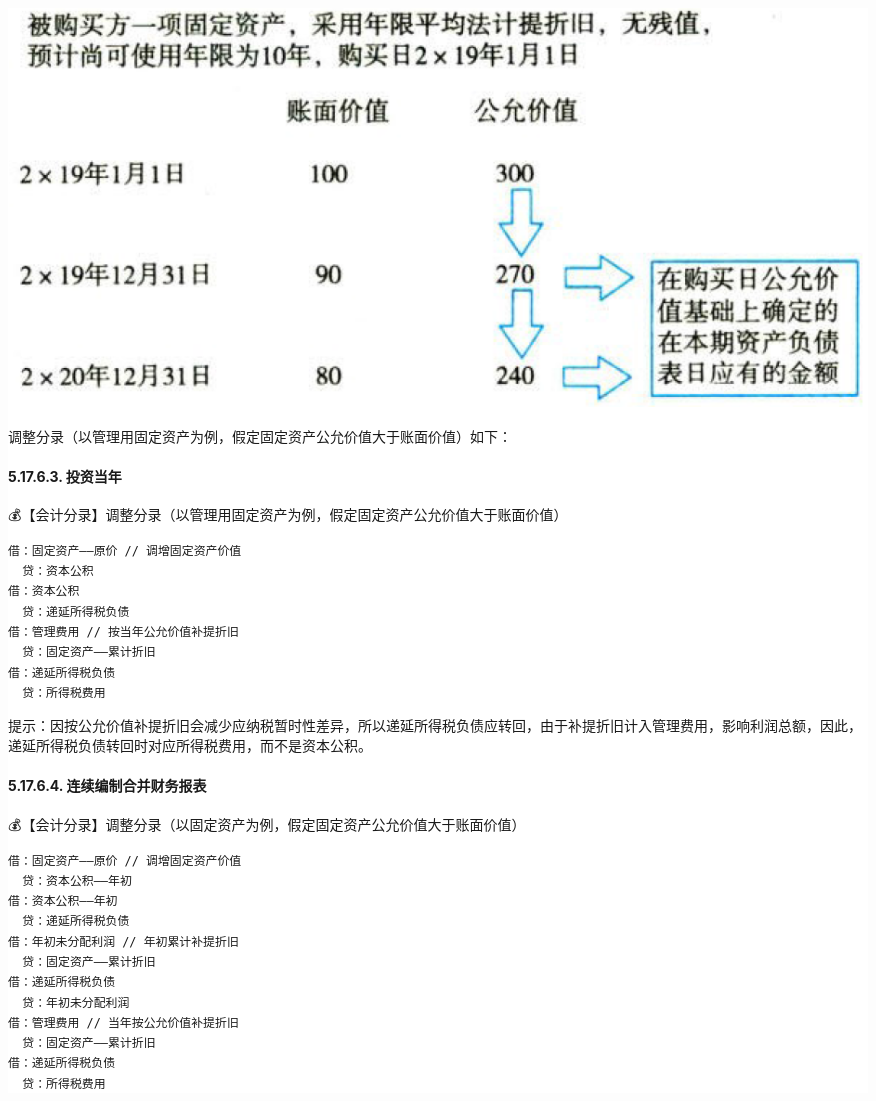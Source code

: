 ![](media/4c1c0a327c29e0be66a009bcbbc5a02f.png)

调整分录（以管理用固定资产为例，假定固定资产公允价值大于账面价值）如下：

#### 5.17.6.3. 投资当年

:moneybag:【会计分录】调整分录（以管理用固定资产为例，假定固定资产公允价值大于账面价值）

```
借：固定资产——原价 // 调增固定资产价值
  贷：资本公积
借：资本公积
  贷：递延所得税负债
借：管理费用 // 按当年公允价值补提折旧
  贷：固定资产——累计折旧
借：递延所得税负债
  贷：所得税费用
```

提示：因按公允价值补提折旧会减少应纳税暂时性差异，所以递延所得税负债应转回，由于补提折旧计入管理费用，影响利润总额，因此，递延所得税负债转回时对应所得税费用，而不是资本公积。

#### 5.17.6.4. 连续编制合并财务报表

:moneybag:【会计分录】调整分录（以固定资产为例，假定固定资产公允价值大于账面价值）

```
借：固定资产——原价 // 调增固定资产价值
  贷：资本公积——年初
借：资本公积——年初
  贷：递延所得税负债
借：年初未分配利润 // 年初累计补提折旧
  贷：固定资产——累计折旧
借：递延所得税负债
  贷：年初未分配利润
借：管理费用 // 当年按公允价值补提折旧
  贷：固定资产——累计折旧
借：递延所得税负债
  贷：所得税费用
```
